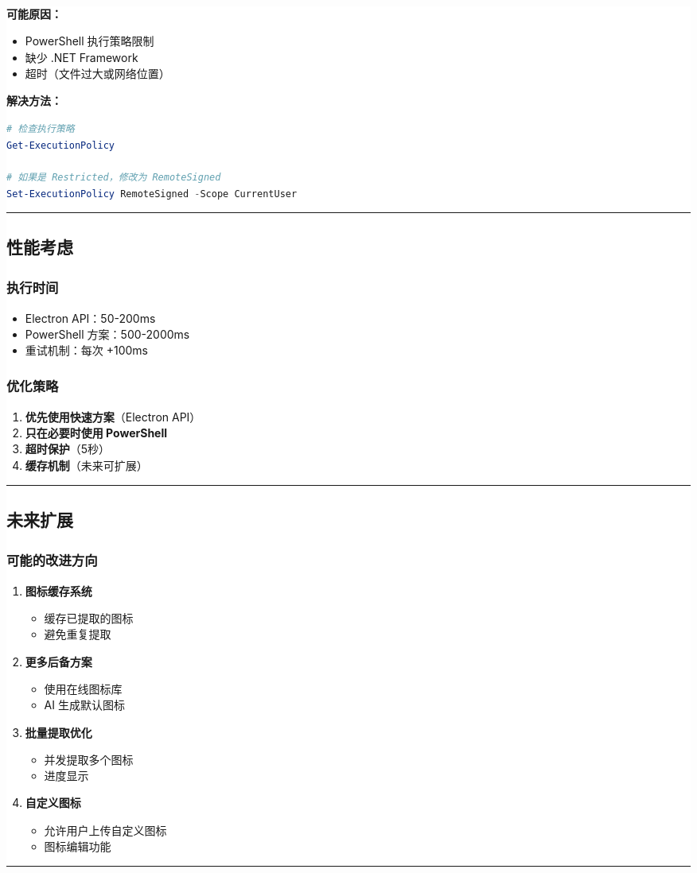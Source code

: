 **可能原因：**

- PowerShell 执行策略限制
- 缺少 .NET Framework
- 超时（文件过大或网络位置）

**解决方法：**

```powershell
# 检查执行策略
Get-ExecutionPolicy

# 如果是 Restricted，修改为 RemoteSigned
Set-ExecutionPolicy RemoteSigned -Scope CurrentUser
```

---

## 性能考虑

### 执行时间

- Electron API：50-200ms
- PowerShell 方案：500-2000ms
- 重试机制：每次 +100ms

### 优化策略

1. **优先使用快速方案**（Electron API）
2. **只在必要时使用 PowerShell**
3. **超时保护**（5秒）
4. **缓存机制**（未来可扩展）

---

## 未来扩展

### 可能的改进方向

1. **图标缓存系统**
   - 缓存已提取的图标
   - 避免重复提取

2. **更多后备方案**
   - 使用在线图标库
   - AI 生成默认图标

3. **批量提取优化**
   - 并发提取多个图标
   - 进度显示

4. **自定义图标**
   - 允许用户上传自定义图标
   - 图标编辑功能

---